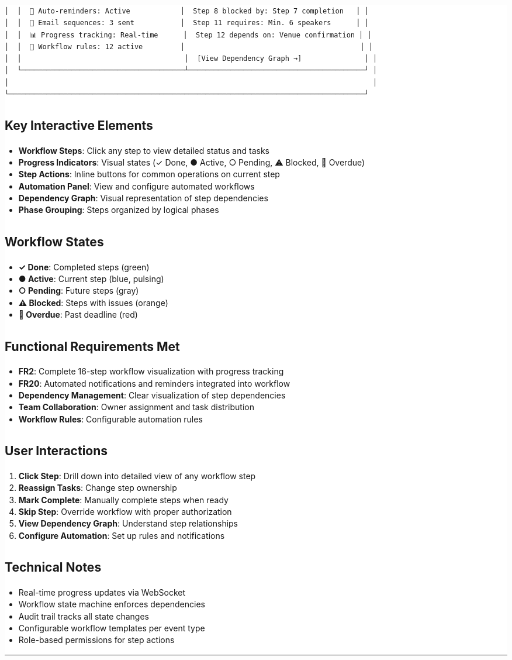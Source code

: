 ```
│  │  🤖 Auto-reminders: Active            │  Step 8 blocked by: Step 7 completion   │ │
│  │  📧 Email sequences: 3 sent           │  Step 11 requires: Min. 6 speakers      │ │
│  │  📊 Progress tracking: Real-time      │  Step 12 depends on: Venue confirmation │ │
│  │  🔄 Workflow rules: 12 active         │                                          │ │
│  │                                       │  [View Dependency Graph →]               │ │
│  └───────────────────────────────────────┴──────────────────────────────────────────┘ │
│                                                                                       │
└─────────────────────────────────────────────────────────────────────────────────────┘
```

## Key Interactive Elements

- **Workflow Steps**: Click any step to view detailed status and tasks
- **Progress Indicators**: Visual states (✓ Done, ● Active, ○ Pending, ⚠️ Blocked, 🔴 Overdue)
- **Step Actions**: Inline buttons for common operations on current step
- **Automation Panel**: View and configure automated workflows
- **Dependency Graph**: Visual representation of step dependencies
- **Phase Grouping**: Steps organized by logical phases

## Workflow States

- **✓ Done**: Completed steps (green)
- **● Active**: Current step (blue, pulsing)
- **○ Pending**: Future steps (gray)
- **⚠️ Blocked**: Steps with issues (orange)
- **🔴 Overdue**: Past deadline (red)

## Functional Requirements Met

- **FR2**: Complete 16-step workflow visualization with progress tracking
- **FR20**: Automated notifications and reminders integrated into workflow
- **Dependency Management**: Clear visualization of step dependencies
- **Team Collaboration**: Owner assignment and task distribution
- **Workflow Rules**: Configurable automation rules

## User Interactions

1. **Click Step**: Drill down into detailed view of any workflow step
2. **Reassign Tasks**: Change step ownership
3. **Mark Complete**: Manually complete steps when ready
4. **Skip Step**: Override workflow with proper authorization
5. **View Dependency Graph**: Understand step relationships
6. **Configure Automation**: Set up rules and notifications

## Technical Notes

- Real-time progress updates via WebSocket
- Workflow state machine enforces dependencies
- Audit trail tracks all state changes
- Configurable workflow templates per event type
- Role-based permissions for step actions

---